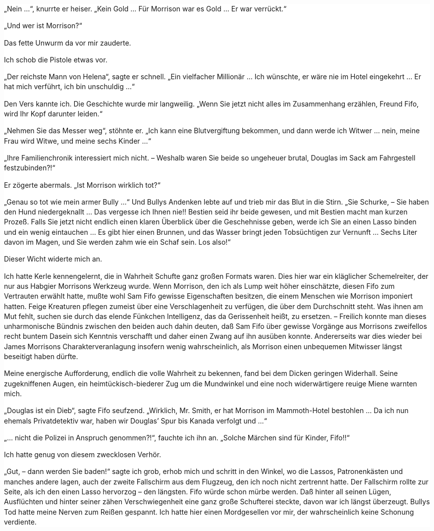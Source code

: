 „Nein …“, knurrte er heiser. „Kein Gold … Für Morrison war es Gold … Er war verrückt.“

„Und wer ist Morrison?“

Das fette Unwurm da vor mir zauderte.

Ich schob die Pistole etwas vor.

„Der reichste Mann von Helena“, sagte er schnell. „Ein vielfacher Millionär … Ich wünschte, er wäre nie im Hotel eingekehrt … Er hat mich verführt, ich bin unschuldig …“

Den Vers kannte ich. Die Geschichte wurde mir langweilig. „Wenn Sie jetzt nicht alles im Zusammenhang erzählen, Freund Fifo, wird Ihr Kopf darunter leiden.“

„Nehmen Sie das Messer weg“, stöhnte er. „Ich kann eine Blutvergiftung bekommen, und dann werde ich Witwer … nein, meine Frau wird Witwe, und meine sechs Kinder …“

„Ihre Familienchronik interessiert mich nicht. – Weshalb waren Sie beide so ungeheuer brutal, Douglas im Sack am Fahrgestell festzubinden?!“

Er zögerte abermals. „Ist Morrison wirklich tot?“

„Genau so tot wie mein armer Bully …“ Und Bullys Andenken lebte auf und trieb mir das Blut in die Stirn. „Sie Schurke, – Sie haben den Hund niedergeknallt … Das vergesse ich Ihnen nie!! Bestien seid ihr beide gewesen, und mit Bestien macht man kurzen Prozeß. Falls Sie jetzt nicht endlich einen klaren Überblick über die Geschehnisse geben, werde ich Sie an einen Lasso binden und ein wenig eintauchen … Es gibt hier einen Brunnen, und das Wasser bringt jeden Tobsüchtigen zur Vernunft … Sechs Liter davon im Magen, und Sie werden zahm wie ein Schaf sein. Los also!“

Dieser Wicht widerte mich an.

Ich hatte Kerle kennengelernt, die in Wahrheit Schufte ganz großen Formats waren. Dies hier war ein kläglicher Schemelreiter, der nur aus Habgier Morrisons Werkzeug wurde. Wenn Morrison, den ich als Lump weit höher einschätzte, diesen Fifo zum Vertrauten erwählt hatte, mußte wohl Sam Fifo gewisse Eigenschaften besitzen, die einem Menschen wie Morrison imponiert hatten. Feige Kreaturen pflegen zumeist über eine Verschlagenheit zu verfügen, die über dem Durchschnitt steht. Was ihnen am Mut fehlt, suchen sie durch das elende Fünkchen Intelligenz, das da Gerissenheit heißt, zu ersetzen. – Freilich konnte man dieses unharmonische Bündnis zwischen den beiden auch dahin deuten, daß Sam Fifo über gewisse Vorgänge aus Morrisons zweifellos recht buntem Dasein sich Kenntnis verschafft und daher einen Zwang auf ihn ausüben konnte. Andererseits war dies wieder bei James Morrisons Charakterveranlagung insofern wenig wahrscheinlich, als Morrison einen unbequemen Mitwisser längst beseitigt haben dürfte.

Meine energische Aufforderung, endlich die volle Wahrheit zu bekennen, fand bei dem Dicken geringen Widerhall. Seine zugekniffenen Augen, ein heimtückisch-biederer Zug um die Mundwinkel und eine noch widerwärtigere reuige Miene warnten mich.

„Douglas ist ein Dieb“, sagte Fifo seufzend. „Wirklich, Mr. Smith, er hat Morrison im Mammoth-Hotel bestohlen … Da ich nun ehemals Privatdetektiv war, haben wir Douglas’ Spur bis Kanada verfolgt und …“

„… nicht die Polizei in Anspruch genommen?!“, fauchte ich ihn an. „Solche Märchen sind für Kinder, Fifo!!“

Ich hatte genug von diesem zwecklosen Verhör.

„Gut, – dann werden Sie baden!“ sagte ich grob, erhob mich und schritt in den Winkel, wo die Lassos, Patronenkästen und manches andere lagen, auch der zweite Fallschirm aus dem Flugzeug, den ich noch nicht zertrennt hatte. Der Fallschirm rollte zur Seite, als ich den einen Lasso hervorzog – den längsten. Fifo würde schon mürbe werden. Daß hinter all seinen Lügen, Ausflüchten und hinter seiner zähen Verschwiegenheit eine ganz große Schufterei steckte, davon war ich längst überzeugt. Bullys Tod hatte meine Nerven zum Reißen gespannt. Ich hatte hier einen Mordgesellen vor mir, der wahrscheinlich keine Schonung verdiente.
